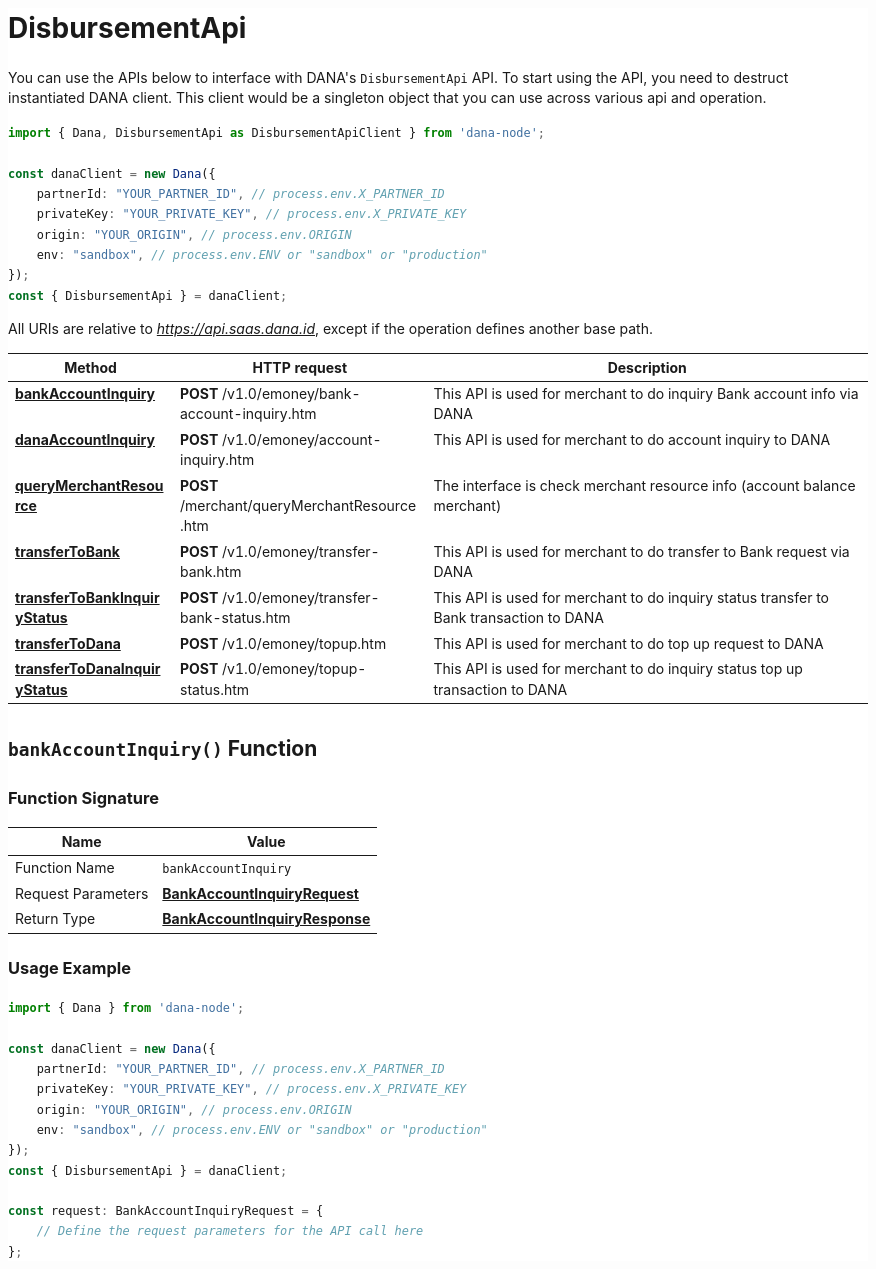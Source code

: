 # DisbursementApi

You can use the APIs below to interface with DANA's `DisbursementApi` API.
To start using the API, you need to destruct instantiated DANA client. This client would be a singleton object that you can use across various api and operation.

```typescript
import { Dana, DisbursementApi as DisbursementApiClient } from 'dana-node';

const danaClient = new Dana({
    partnerId: "YOUR_PARTNER_ID", // process.env.X_PARTNER_ID
    privateKey: "YOUR_PRIVATE_KEY", // process.env.X_PRIVATE_KEY
    origin: "YOUR_ORIGIN", // process.env.ORIGIN
    env: "sandbox", // process.env.ENV or "sandbox" or "production"
});
const { DisbursementApi } = danaClient;
```

All URIs are relative to *https://api.saas.dana.id*, except if the operation defines another base path.

| Method | HTTP request | Description |
| ------------- | ------------- | ------------- |
| [**bankAccountInquiry**](DisbursementApi.md#bankAccountInquiry) | **POST** /v1.0/emoney/bank-account-inquiry.htm | This API is used for merchant to do inquiry Bank account info via DANA |
| [**danaAccountInquiry**](DisbursementApi.md#danaAccountInquiry) | **POST** /v1.0/emoney/account-inquiry.htm | This API is used for merchant to do account inquiry to DANA |
| [**queryMerchantResource**](DisbursementApi.md#queryMerchantResource) | **POST** /merchant/queryMerchantResource.htm | The interface is check merchant resource info (account balance merchant) |
| [**transferToBank**](DisbursementApi.md#transferToBank) | **POST** /v1.0/emoney/transfer-bank.htm | This API is used for merchant to do transfer to Bank request via DANA |
| [**transferToBankInquiryStatus**](DisbursementApi.md#transferToBankInquiryStatus) | **POST** /v1.0/emoney/transfer-bank-status.htm | This API is used for merchant to do inquiry status transfer to Bank transaction to DANA |
| [**transferToDana**](DisbursementApi.md#transferToDana) | **POST** /v1.0/emoney/topup.htm | This API is used for merchant to do top up request to DANA |
| [**transferToDanaInquiryStatus**](DisbursementApi.md#transferToDanaInquiryStatus) | **POST** /v1.0/emoney/topup-status.htm | This API is used for merchant to do inquiry status top up transaction to DANA |


<a name="bankAccountInquiry"></a>
## `bankAccountInquiry()` Function

### Function Signature
| Name | Value |
| ------------- | ------------- |
| Function Name | `bankAccountInquiry` |
| Request Parameters | [**BankAccountInquiryRequest**](../Models/BankAccountInquiryRequest.md) |
| Return Type | [**BankAccountInquiryResponse**](../Models/BankAccountInquiryResponse.md) |

### Usage Example
```typescript
import { Dana } from 'dana-node';

const danaClient = new Dana({
    partnerId: "YOUR_PARTNER_ID", // process.env.X_PARTNER_ID
    privateKey: "YOUR_PRIVATE_KEY", // process.env.X_PRIVATE_KEY
    origin: "YOUR_ORIGIN", // process.env.ORIGIN
    env: "sandbox", // process.env.ENV or "sandbox" or "production"
});
const { DisbursementApi } = danaClient;

const request: BankAccountInquiryRequest = {
    // Define the request parameters for the API call here
};
```